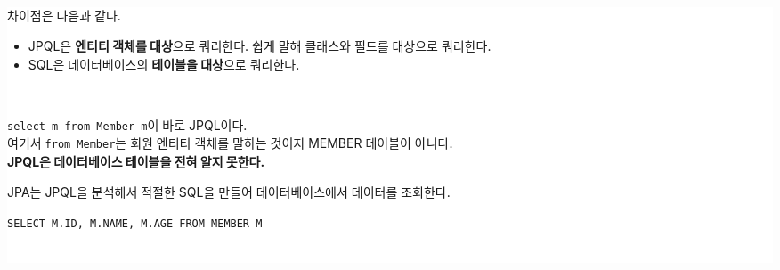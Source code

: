 차이점은 다음과 같다.             
- JPQL은 **엔티티 객체를 대상**으로 쿼리한다. 쉽게 말해 클래스와 필드를 대상으로 쿼리한다.            
- SQL은 데이터베이스의 **테이블을 대상**으로 쿼리한다.           
<br />     

`select m from Member m`이 바로 JPQL이다.   
여기서 `from Member`는 회원 엔티티 객체를 말하는 것이지 MEMBER 테이블이 아니다.   
**JPQL은 데이터베이스 테이블을 전혀 알지 못한다.**   

JPA는 JPQL을 분석해서 적절한 SQL을 만들어 데이터베이스에서 데이터를 조회한다.      
 
```  
SELECT M.ID, M.NAME, M.AGE FROM MEMBER M
```
<br />          